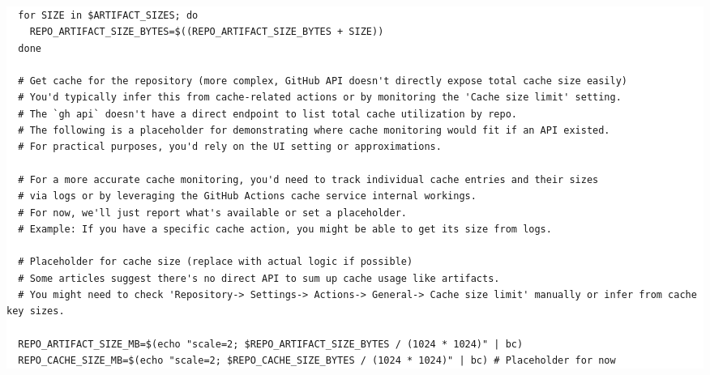       for SIZE in $ARTIFACT_SIZES; do
        REPO_ARTIFACT_SIZE_BYTES=$((REPO_ARTIFACT_SIZE_BYTES + SIZE))
      done

      # Get cache for the repository (more complex, GitHub API doesn't directly expose total cache size easily)
      # You'd typically infer this from cache-related actions or by monitoring the 'Cache size limit' setting.
      # The `gh api` doesn't have a direct endpoint to list total cache utilization by repo.
      # The following is a placeholder for demonstrating where cache monitoring would fit if an API existed.
      # For practical purposes, you'd rely on the UI setting or approximations.
      
      # For a more accurate cache monitoring, you'd need to track individual cache entries and their sizes
      # via logs or by leveraging the GitHub Actions cache service internal workings.
      # For now, we'll just report what's available or set a placeholder.
      # Example: If you have a specific cache action, you might be able to get its size from logs.
      
      # Placeholder for cache size (replace with actual logic if possible)
      # Some articles suggest there's no direct API to sum up cache usage like artifacts.
      # You might need to check 'Repository-> Settings-> Actions-> General-> Cache size limit' manually or infer from cache key sizes.

      REPO_ARTIFACT_SIZE_MB=$(echo "scale=2; $REPO_ARTIFACT_SIZE_BYTES / (1024 * 1024)" | bc)
      REPO_CACHE_SIZE_MB=$(echo "scale=2; $REPO_CACHE_SIZE_BYTES / (1024 * 1024)" | bc) # Placeholder for now
